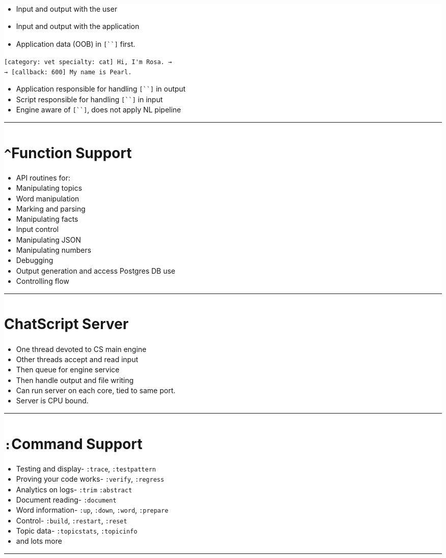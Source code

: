 * Input and output with the user
* Input and output with the application

* Application data (OOB) in `[``]` first.
```
[category: vet specialty: cat] Hi, I'm Rosa. →
→ [callback: 600] My name is Pearl.
```

* Application responsible for handling `[``]` in output
* Script responsible for handling `[``]` in input
* Engine aware of `[``]`, does not apply NL pipeline

---

# `^`Function Support

* API routines for:
* Manipulating topics 
* Word manipulation
* Marking and parsing 
* Manipulating facts
* Input control 
* Manipulating JSON
* Manipulating numbers 
* Debugging
* Output generation and access Postgres DB use
* Controlling flow

---

# ChatScript Server

* One thread devoted to CS main engine
* Other threads accept and read input
* Then queue for engine service
* Then handle output and file writing
* Can run server on each core, tied to same port.
* Server is CPU bound.

---

# `:`Command Support

* Testing and display- `:trace`, `:testpattern`
* Proving your code works- `:verify`, `:regress`
* Analytics on logs- `:trim` `:abstract`
* Document reading- `:document`
* Word information- `:up`, `:down`, `:word`, `:prepare`
* Control- `:build`, `:restart`, `:reset`
* Topic data- `:topicstats`, `:topicinfo`
* and lots more

---